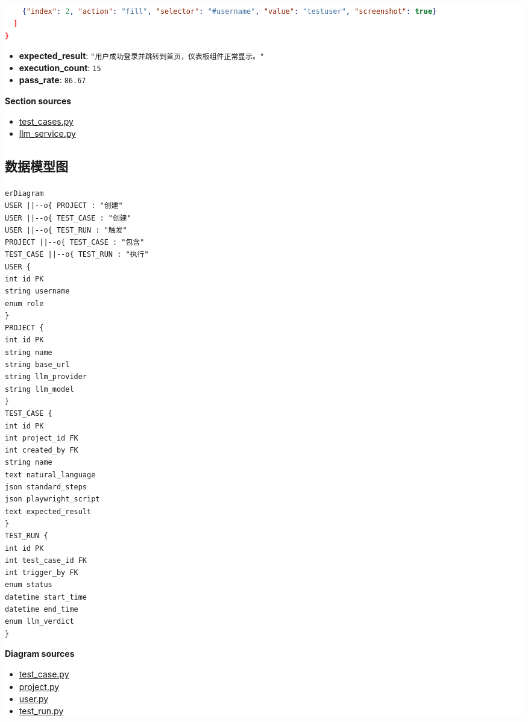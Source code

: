   ```json
      {"index": 2, "action": "fill", "selector": "#username", "value": "testuser", "screenshot": true}
    ]
  }
  ```
- **expected_result**: `"用户成功登录并跳转到首页，仪表板组件正常显示。"`
- **execution_count**: `15`
- **pass_rate**: `86.67`

**Section sources**
- [test_cases.py](file://backend/app/api/endpoints/test_cases.py#L150-L200)
- [llm_service.py](file://backend/app/services/llm_service.py#L200-L250)

## 数据模型图
```mermaid
erDiagram
USER ||--o{ PROJECT : "创建"
USER ||--o{ TEST_CASE : "创建"
USER ||--o{ TEST_RUN : "触发"
PROJECT ||--o{ TEST_CASE : "包含"
TEST_CASE ||--o{ TEST_RUN : "执行"
USER {
int id PK
string username
enum role
}
PROJECT {
int id PK
string name
string base_url
string llm_provider
string llm_model
}
TEST_CASE {
int id PK
int project_id FK
int created_by FK
string name
text natural_language
json standard_steps
json playwright_script
text expected_result
}
TEST_RUN {
int id PK
int test_case_id FK
int trigger_by FK
enum status
datetime start_time
datetime end_time
enum llm_verdict
}
```

**Diagram sources**
- [test_case.py](file://backend/app/models/test_case.py#L9-L28)
- [project.py](file://backend/app/models/project.py#L9-L27)
- [user.py](file://backend/app/models/user.py#L16-L32)
- [test_run.py](file://backend/app/models/test_run.py#L25-L44)